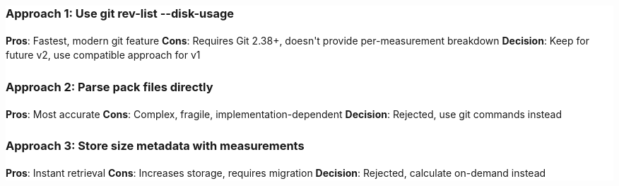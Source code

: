 ### Approach 1: Use git rev-list --disk-usage
**Pros**: Fastest, modern git feature
**Cons**: Requires Git 2.38+, doesn't provide per-measurement breakdown
**Decision**: Keep for future v2, use compatible approach for v1

### Approach 2: Parse pack files directly
**Pros**: Most accurate
**Cons**: Complex, fragile, implementation-dependent
**Decision**: Rejected, use git commands instead

### Approach 3: Store size metadata with measurements
**Pros**: Instant retrieval
**Cons**: Increases storage, requires migration
**Decision**: Rejected, calculate on-demand instead
